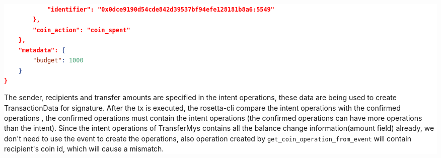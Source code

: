 ```json
            "identifier": "0x0dce9190d54cde842d39537bf94efe128181b8a6:5549"
        },
        "coin_action": "coin_spent"
    },
    "metadata": {
        "budget": 1000
    }
}
```
The sender, recipients and transfer amounts are specified in the intent operations, 
these data are being used to create TransactionData for signature.
After the tx is executed, the rosetta-cli compare the intent operations with the confirmed operations , 
the confirmed operations must contain the intent operations (the confirmed operations can have more operations than the intent).
Since the intent operations of TransferMys contains all the balance change information(amount field) already, 
we don't need to use the event to create the operations, also operation created by `get_coin_operation_from_event` will contain recipient's coin id, which will cause a mismatch.